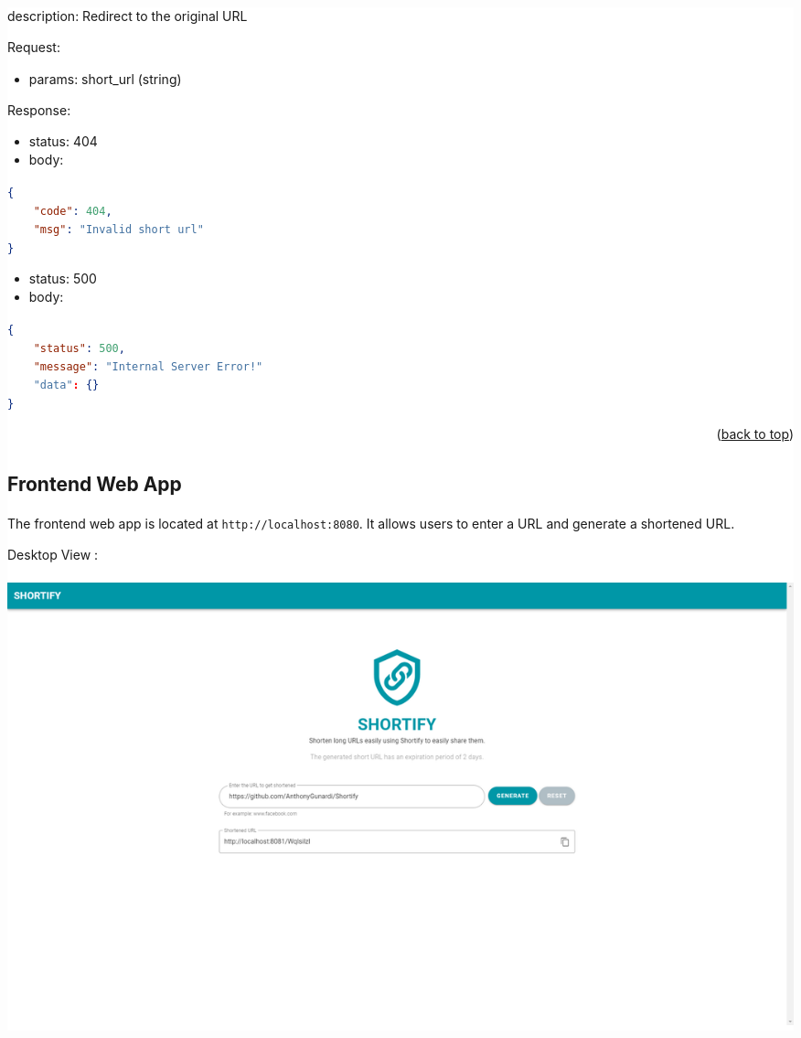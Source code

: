 description: 
  Redirect to the original URL

Request:

- params: short_url (string)

Response:

- status: 404
- body:

```json
{
    "code": 404,
    "msg": "Invalid short url"
}
```


- status: 500
- body:
  ​
```json
{
    "status": 500,
    "message": "Internal Server Error!"
    "data": {}
}
```

<p align="right">(<a href="#about-the-project">back to top</a>)</p>



## Frontend Web App

The frontend web app is located at ```http://localhost:8080```. It allows users to enter a URL and generate a shortened URL.

Desktop View : <br><br>
![Desktop View](https://raw.githubusercontent.com/AnthonyGunardi/Shortify/master/screenshot/Shortify-desktop.png)
